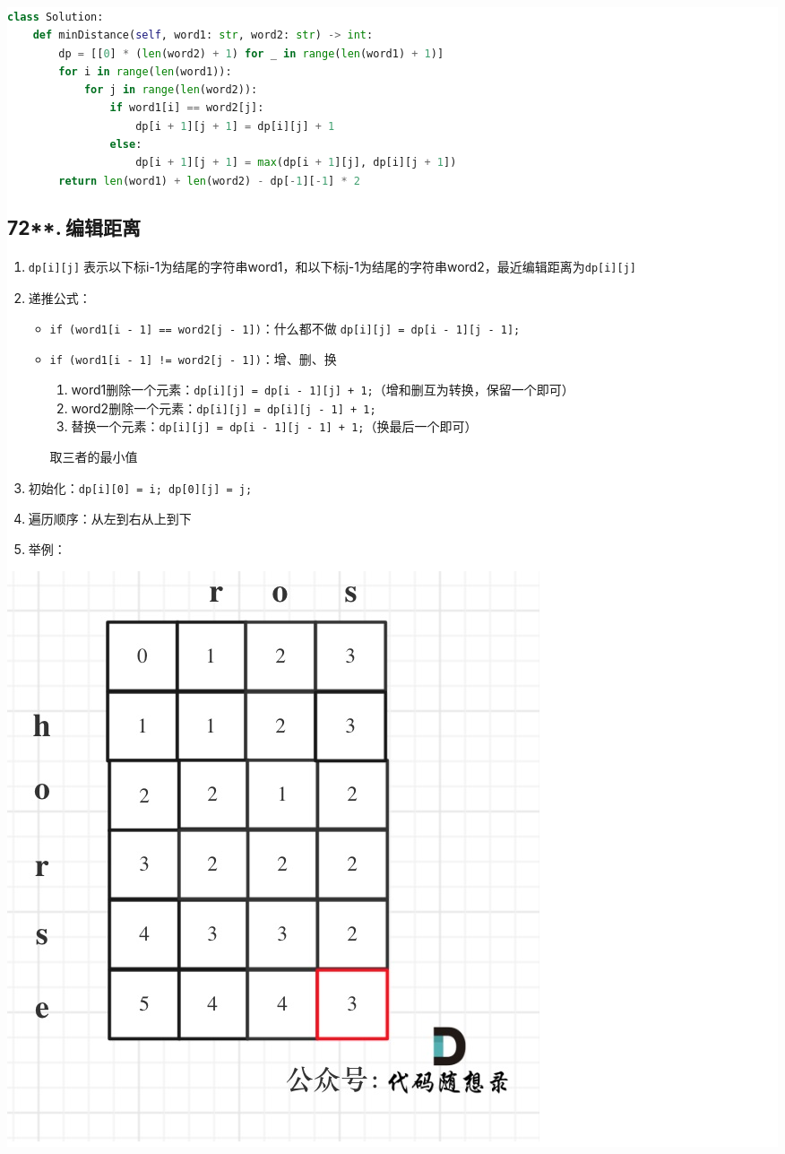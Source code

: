 ```python
class Solution:
    def minDistance(self, word1: str, word2: str) -> int:
        dp = [[0] * (len(word2) + 1) for _ in range(len(word1) + 1)]
        for i in range(len(word1)):
            for j in range(len(word2)):
                if word1[i] == word2[j]:
                    dp[i + 1][j + 1] = dp[i][j] + 1
                else:
                    dp[i + 1][j + 1] = max(dp[i + 1][j], dp[i][j + 1])
        return len(word1) + len(word2) - dp[-1][-1] * 2
```

## 72**. 编辑距离

1. `dp[i][j]` 表示以下标i-1为结尾的字符串word1，和以下标j-1为结尾的字符串word2，最近编辑距离为`dp[i][j]`

2. 递推公式：

   - `if (word1[i - 1] == word2[j - 1])`：什么都不做 `dp[i][j] = dp[i - 1][j - 1];`

   - `if (word1[i - 1] != word2[j - 1])`：增、删、换

     1. word1删除一个元素：`dp[i][j] = dp[i - 1][j] + 1;`（增和删互为转换，保留一个即可）
     2. word2删除一个元素：`dp[i][j] = dp[i][j - 1] + 1;`
     3. 替换一个元素：`dp[i][j] = dp[i - 1][j - 1] + 1;`（换最后一个即可）

     取三者的最小值

3. 初始化：`dp[i][0] = i; dp[0][j] = j;`
4. 遍历顺序：从左到右从上到下
5. 举例：

![72.编辑距离1](10_04子序列问题/20210114162132300.jpg)
